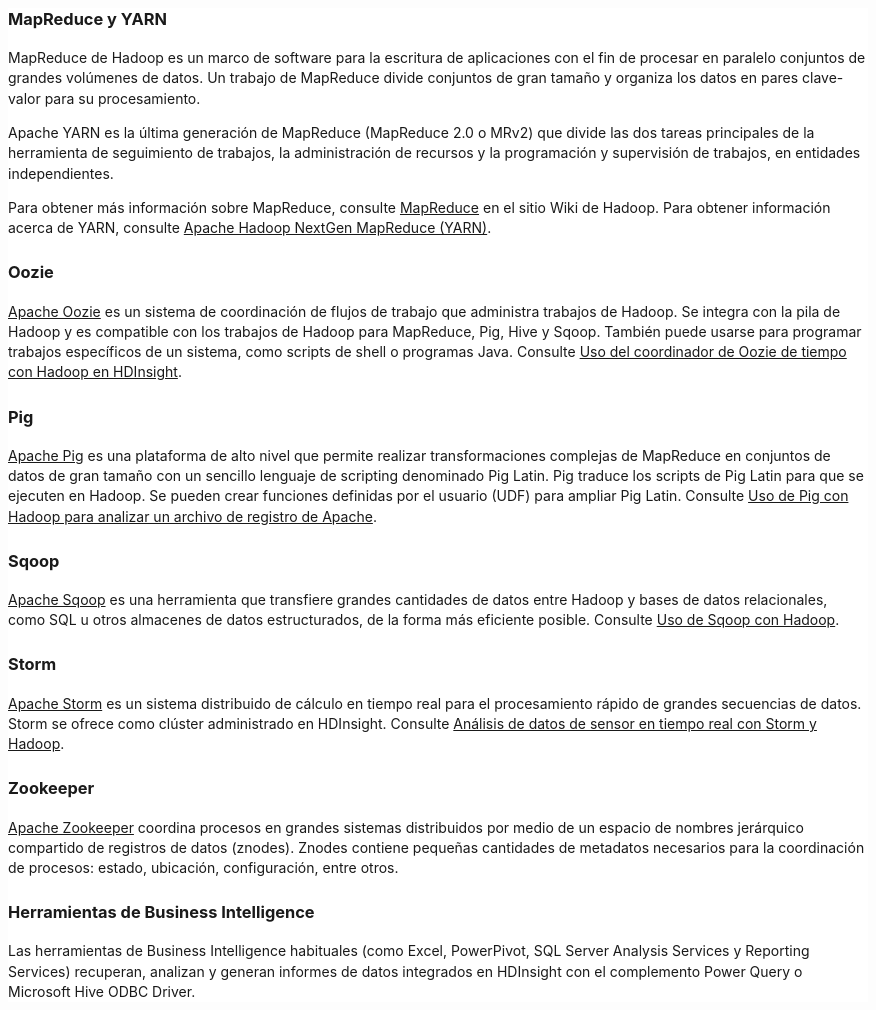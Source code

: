 ### <a name="mapreduce"></a>MapReduce y YARN
MapReduce de Hadoop es un marco de software para la escritura de aplicaciones con el fin de procesar en paralelo conjuntos de grandes volúmenes de datos. Un trabajo de MapReduce divide conjuntos de gran tamaño y organiza los datos en pares clave-valor para su procesamiento. 

Apache YARN es la última generación de MapReduce (MapReduce 2.0 o MRv2) que divide las dos tareas principales de la herramienta de seguimiento de trabajos, la administración de recursos y la programación y supervisión de trabajos, en entidades independientes.

Para obtener más información sobre MapReduce, consulte <a target="_blank" href="http://wiki.apache.org/hadoop/MapReduce">MapReduce</a> en el sitio Wiki de Hadoop. Para obtener información acerca de YARN, consulte <a target="_blank" href="http://hadoop.apache.org/docs/current/hadoop-yarn/hadoop-yarn-site/YARN.html">Apache Hadoop NextGen MapReduce (YARN)</a>.

### <a name="oozie"></a>Oozie
<a target="_blank" href="http://oozie.apache.org/">Apache Oozie</a> es un sistema de coordinación de flujos de trabajo que administra trabajos de Hadoop. Se integra con la pila de Hadoop y es compatible con los trabajos de Hadoop para MapReduce, Pig, Hive y Sqoop. También puede usarse para programar trabajos específicos de un sistema, como scripts de shell o programas Java. Consulte [Uso del coordinador de Oozie de tiempo con Hadoop en HDInsight](hdinsight-use-oozie-coordinator-time.md).

### <a name="pig"></a>Pig

<a  target="_blank" href="http://pig.apache.org/">Apache Pig</a> es una plataforma de alto nivel que permite realizar transformaciones complejas de MapReduce en conjuntos de datos de gran tamaño con un sencillo lenguaje de scripting denominado Pig Latin. Pig traduce los scripts de Pig Latin para que se ejecuten en Hadoop. Se pueden crear funciones definidas por el usuario (UDF) para ampliar Pig Latin. Consulte [Uso de Pig con Hadoop para analizar un archivo de registro de Apache](hdinsight-use-pig.md).

### <a name="sqoop"></a>Sqoop
<a  target="_blank" href="http://sqoop.apache.org/">Apache Sqoop</a> es una herramienta que transfiere grandes cantidades de datos entre Hadoop y bases de datos relacionales, como SQL u otros almacenes de datos estructurados, de la forma más eficiente posible. Consulte [Uso de Sqoop con Hadoop](hdinsight-use-sqoop.md).

### <a name="storm"></a>Storm
<a  target="_blank" href="https://storm.incubator.apache.org/">Apache Storm</a> es un sistema distribuido de cálculo en tiempo real para el procesamiento rápido de grandes secuencias de datos. Storm se ofrece como clúster administrado en HDInsight. Consulte [Análisis de datos de sensor en tiempo real con Storm y Hadoop](hdinsight-storm-sensor-data-analysis.md).

### <a name="zookeeper"></a>Zookeeper
<a  target="_blank" href="http://zookeeper.apache.org/">Apache Zookeeper</a> coordina procesos en grandes sistemas distribuidos por medio de un espacio de nombres jerárquico compartido de registros de datos (znodes). Znodes contiene pequeñas cantidades de metadatos necesarios para la coordinación de procesos: estado, ubicación, configuración, entre otros. 

### <a name="bi"></a>Herramientas de Business Intelligence 
Las herramientas de Business Intelligence habituales (como Excel, PowerPivot, SQL Server Analysis Services y Reporting Services) recuperan, analizan y generan informes de datos integrados en HDInsight con el complemento Power Query o Microsoft Hive ODBC Driver. 
